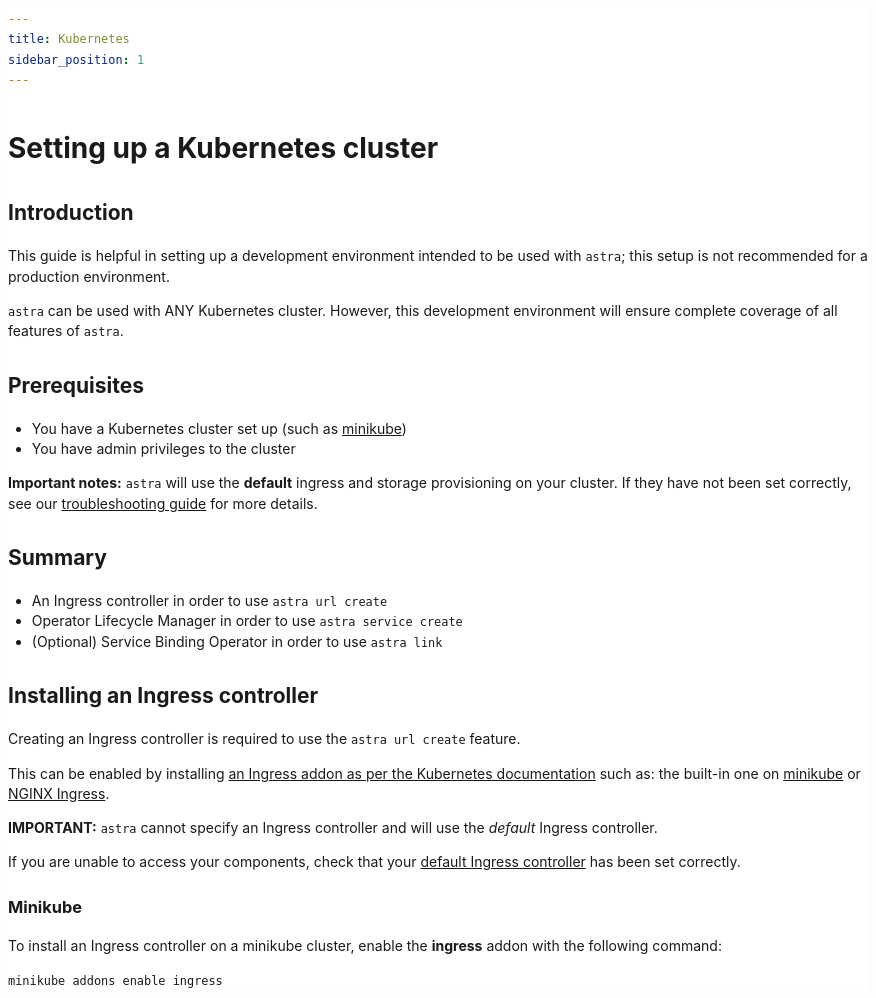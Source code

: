 ```yaml
---
title: Kubernetes
sidebar_position: 1
---
```


# Setting up a Kubernetes cluster

## Introduction
This guide is helpful in setting up a development environment intended to be used with `astra`; this setup is not recommended for a production environment.

`astra` can be used with ANY Kubernetes cluster. However, this development environment will ensure complete coverage of all features of `astra`.

## Prerequisites
* You have a Kubernetes cluster set up (such as [minikube](https://minikube.sigs.k8s.io/docs/start/))
* You have admin privileges to the cluster

**Important notes:** `astra` will use the __default__ ingress and storage provisioning on your cluster. If they have not been set correctly, see our [troubleshooting guide](../cluster-setup/kubernetes#troubleshooting) for more details.

## Summary
* An Ingress controller in order to use `astra url create`
* Operator Lifecycle Manager in order to use `astra service create`
* (Optional) Service Binding Operator in order to use `astra link`

## Installing an Ingress controller

Creating an Ingress controller is required to use the `astra url create` feature.

This can be enabled by installing [an Ingress addon as per the Kubernetes documentation](https://kubernetes.io/docs/tasks/access-application-cluster/ingress-minikube/) such as: the built-in one on [minikube](https://minikube.sigs.k8s.io/) or [NGINX Ingress](https://kubernetes.github.io/ingress-nginx/).


**IMPORTANT:** `astra` cannot specify an Ingress controller and will use the *default* Ingress controller. 


If you are unable to access your components, check that your [default Ingress controller](https://kubernetes.github.io/ingress-nginx/#i-have-only-one-ingress-controller-in-my-cluster-what-should-i-do) has been set correctly.

### Minikube

To install an Ingress controller on a minikube cluster, enable the **ingress** addon with the following command:
```shell
minikube addons enable ingress
````
